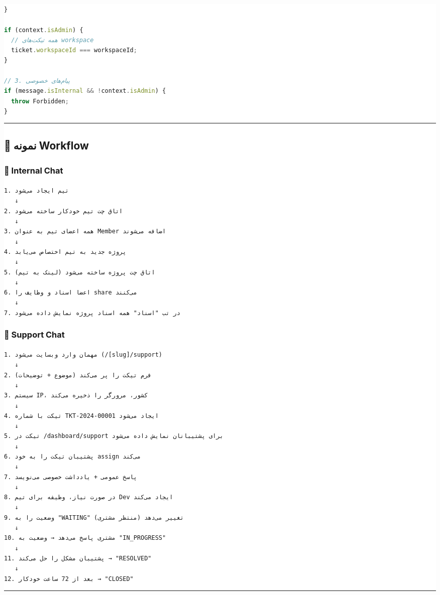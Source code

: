 ```typescript
}

if (context.isAdmin) {
  // همه تیکت‌های workspace
  ticket.workspaceId === workspaceId;
}

// 3. پیام‌های خصوصی
if (message.isInternal && !context.isAdmin) {
  throw Forbidden;
}
```

---

## 📱 نمونه Workflow

### 🏢 Internal Chat

```
1. تیم ایجاد می‌شود
   ↓
2. اتاق چت تیم خودکار ساخته می‌شود
   ↓
3. همه اعضای تیم به عنوان Member اضافه می‌شوند
   ↓
4. پروژه جدید به تیم اختصاص می‌یابد
   ↓
5. اتاق چت پروژه ساخته می‌شود (لینک به تیم)
   ↓
6. اعضا اسناد و وظایف را share می‌کنند
   ↓
7. در تب "اسناد" همه اسناد پروژه نمایش داده می‌شود
```

### 🎫 Support Chat

```
1. مهمان وارد وبسایت می‌شود (/[slug]/support)
   ↓
2. فرم تیکت را پر می‌کند (موضوع + توضیحات)
   ↓
3. سیستم IP، کشور، مرورگر را ذخیره می‌کند
   ↓
4. تیکت با شماره TKT-2024-00001 ایجاد می‌شود
   ↓
5. تیکت در /dashboard/support برای پشتیبانان نمایش داده می‌شود
   ↓
6. پشتیبان تیکت را به خود assign می‌کند
   ↓
7. پاسخ عمومی + یادداشت خصوصی می‌نویسد
   ↓
8. در صورت نیاز، وظیفه برای تیم Dev ایجاد می‌کند
   ↓
9. وضعیت را به "WAITING" (منتظر مشتری) تغییر می‌دهد
   ↓
10. مشتری پاسخ می‌دهد → وضعیت به "IN_PROGRESS"
   ↓
11. پشتیبان مشکل را حل می‌کند → "RESOLVED"
   ↓
12. بعد از 72 ساعت خودکار → "CLOSED"
```

---
